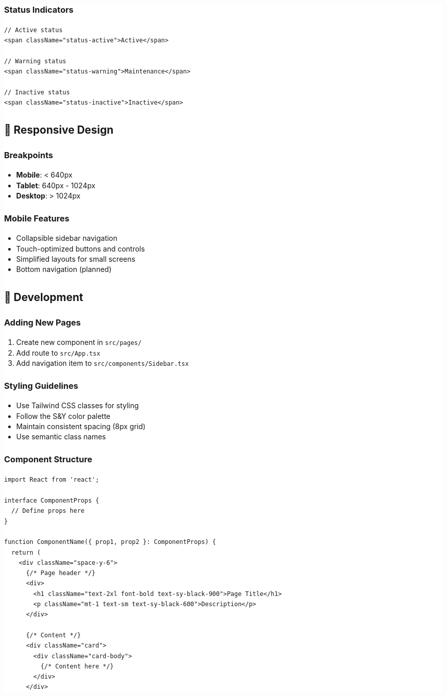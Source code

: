 ### Status Indicators
```tsx
// Active status
<span className="status-active">Active</span>

// Warning status
<span className="status-warning">Maintenance</span>

// Inactive status
<span className="status-inactive">Inactive</span>
```

## 📱 Responsive Design

### Breakpoints
- **Mobile**: < 640px
- **Tablet**: 640px - 1024px
- **Desktop**: > 1024px

### Mobile Features
- Collapsible sidebar navigation
- Touch-optimized buttons and controls
- Simplified layouts for small screens
- Bottom navigation (planned)

## 🔧 Development

### Adding New Pages
1. Create new component in `src/pages/`
2. Add route to `src/App.tsx`
3. Add navigation item to `src/components/Sidebar.tsx`

### Styling Guidelines
- Use Tailwind CSS classes for styling
- Follow the S&Y color palette
- Maintain consistent spacing (8px grid)
- Use semantic class names

### Component Structure
```tsx
import React from 'react';

interface ComponentProps {
  // Define props here
}

function ComponentName({ prop1, prop2 }: ComponentProps) {
  return (
    <div className="space-y-6">
      {/* Page header */}
      <div>
        <h1 className="text-2xl font-bold text-sy-black-900">Page Title</h1>
        <p className="mt-1 text-sm text-sy-black-600">Description</p>
      </div>
      
      {/* Content */}
      <div className="card">
        <div className="card-body">
          {/* Content here */}
        </div>
      </div>
```